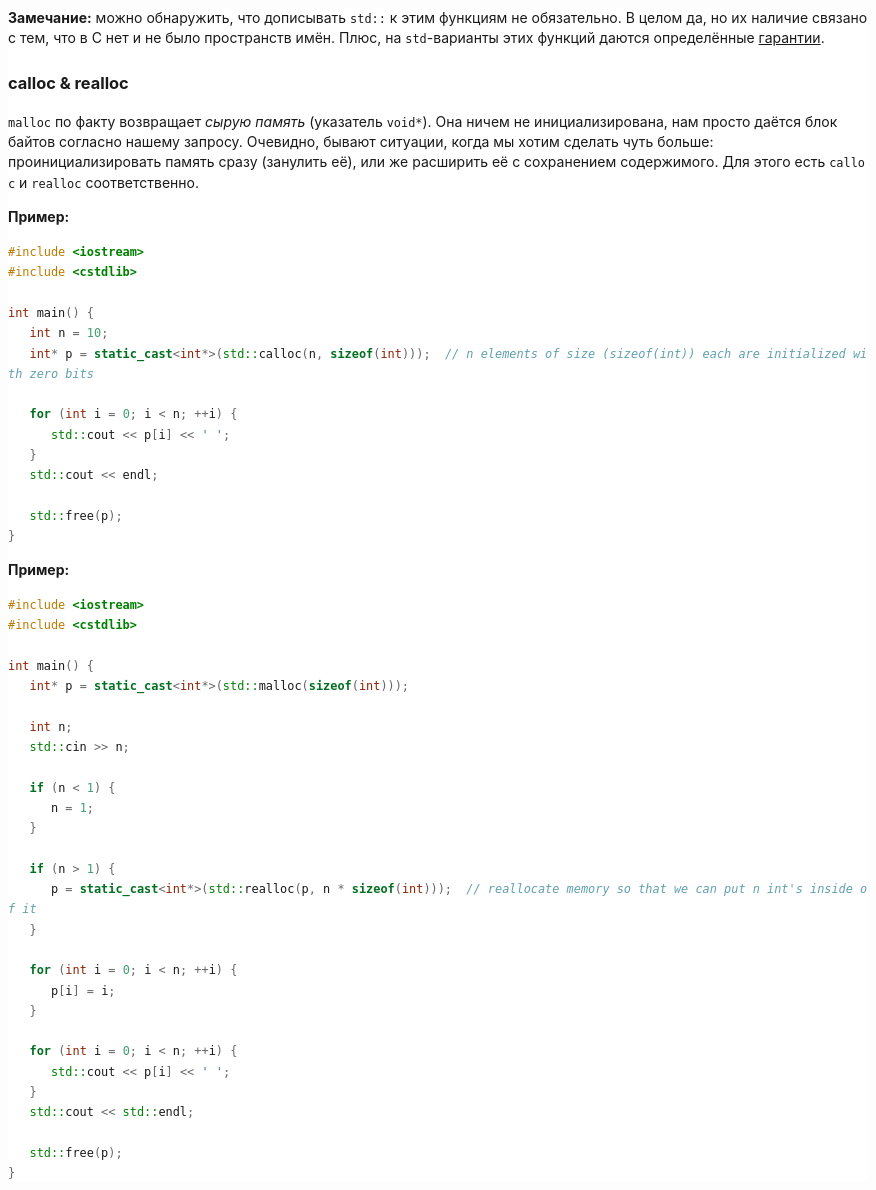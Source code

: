 **Замечание:** можно обнаружить, что дописывать `std::` к этим функциям не обязательно. В целом да, но их наличие связано с тем, что в С нет и не было пространств имён. Плюс, на `std`-варианты этих функций
даются определённые [гарантии](https://en.cppreference.com/w/cpp/memory/c/malloc).

### calloc & realloc

`malloc` по факту возвращает _сырую память_ (указатель `void*`). Она ничем не инициализирована, нам просто даётся блок байтов согласно нашему запросу. Очевидно, бывают ситуации, когда мы хотим сделать чуть больше: проинициализировать
память сразу (занулить её), или же расширить её с сохранением содержимого. Для этого есть `calloc` и `realloc` соответственно.

**Пример:**
```c++
#include <iostream>
#include <cstdlib>

int main() {
   int n = 10;
   int* p = static_cast<int*>(std::calloc(n, sizeof(int)));  // n elements of size (sizeof(int)) each are initialized with zero bits

   for (int i = 0; i < n; ++i) {
      std::cout << p[i] << ' ';
   }
   std::cout << endl;

   std::free(p);
}
```

**Пример:**
```c++
#include <iostream>
#include <cstdlib>

int main() {
   int* p = static_cast<int*>(std::malloc(sizeof(int)));

   int n;
   std::cin >> n;

   if (n < 1) {
      n = 1;
   }

   if (n > 1) {
      p = static_cast<int*>(std::realloc(p, n * sizeof(int)));  // reallocate memory so that we can put n int's inside of it
   }

   for (int i = 0; i < n; ++i) {
      p[i] = i;
   }

   for (int i = 0; i < n; ++i) {
      std::cout << p[i] << ' ';
   }
   std::cout << std::endl;

   std::free(p);
}
```
